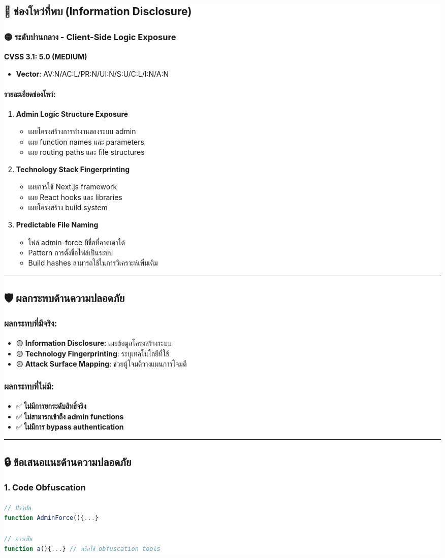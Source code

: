 
## 🚨 ช่องโหว่ที่พบ (Information Disclosure)

### **🟡 ระดับปานกลาง - Client-Side Logic Exposure**

**CVSS 3.1: 5.0 (MEDIUM)**
- **Vector**: AV:N/AC:L/PR:N/UI:N/S:U/C:L/I:N/A:N

#### **รายละเอียดช่องโหว่:**

1. **Admin Logic Structure Exposure**
   - เผยโครงสร้างการทำงานของระบบ admin
   - เผย function names และ parameters
   - เผย routing paths และ file structures

2. **Technology Stack Fingerprinting**
   - เผยการใช้ Next.js framework
   - เผย React hooks และ libraries
   - เผยโครงสร้าง build system

3. **Predictable File Naming**
   - ไฟล์ admin-force มีชื่อที่คาดเดาได้
   - Pattern การตั้งชื่อไฟล์เป็นระบบ
   - Build hashes สามารถใช้ในการวิเคราะห์เพิ่มเติม

---

## 🛡️ ผลกระทบด้านความปลอดภัย

### **ผลกระทบที่มีจริง:**
- 🟡 **Information Disclosure**: เผยข้อมูลโครงสร้างระบบ
- 🟡 **Technology Fingerprinting**: ระบุเทคโนโลยีที่ใช้
- 🟡 **Attack Surface Mapping**: ช่วยผู้โจมตีวางแผนการโจมตี

### **ผลกระทบที่ไม่มี:**
- ✅ **ไม่มีการยกระดับสิทธิ์จริง**
- ✅ **ไม่สามารถเข้าถึง admin functions**
- ✅ **ไม่มีการ bypass authentication**

---

## 🔒 ข้อเสนอแนะด้านความปลอดภัย

### **1. Code Obfuscation**
```javascript
// ปัจจุบัน
function AdminForce(){...}

// ควรเป็น
function a(){...} // หรือใช้ obfuscation tools
```
